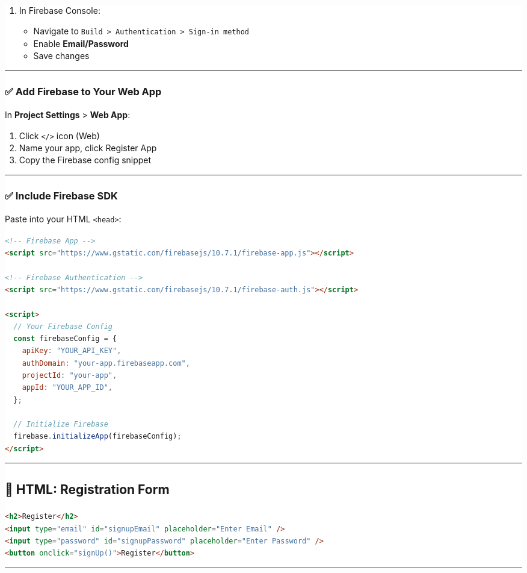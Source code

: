 1. In Firebase Console:

   * Navigate to `Build > Authentication > Sign-in method`
   * Enable **Email/Password**
   * Save changes

---

### ✅ Add Firebase to Your Web App

In **Project Settings** > **Web App**:

1. Click `</>` icon (Web)
2. Name your app, click Register App
3. Copy the Firebase config snippet

---

### ✅ Include Firebase SDK

Paste into your HTML `<head>`:

```html
<!-- Firebase App -->
<script src="https://www.gstatic.com/firebasejs/10.7.1/firebase-app.js"></script>

<!-- Firebase Authentication -->
<script src="https://www.gstatic.com/firebasejs/10.7.1/firebase-auth.js"></script>

<script>
  // Your Firebase Config
  const firebaseConfig = {
    apiKey: "YOUR_API_KEY",
    authDomain: "your-app.firebaseapp.com",
    projectId: "your-app",
    appId: "YOUR_APP_ID",
  };

  // Initialize Firebase
  firebase.initializeApp(firebaseConfig);
</script>
```

---

## 🧪 HTML: Registration Form

```html
<h2>Register</h2>
<input type="email" id="signupEmail" placeholder="Enter Email" />
<input type="password" id="signupPassword" placeholder="Enter Password" />
<button onclick="signUp()">Register</button>
```

---
